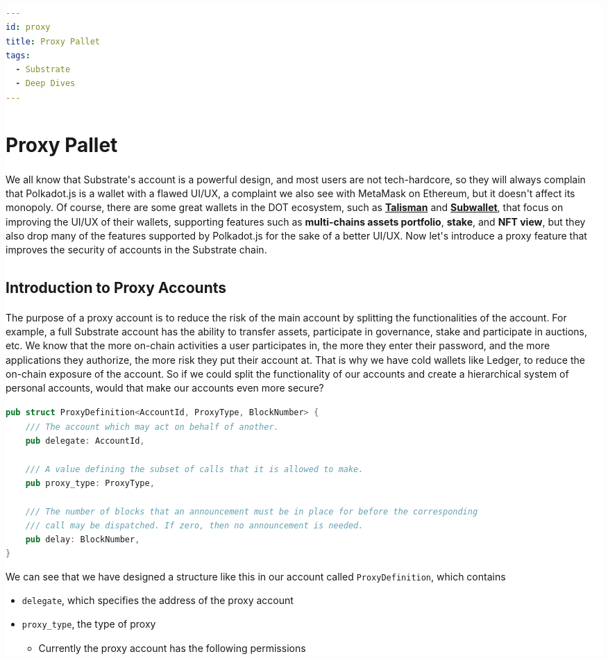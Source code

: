 ```yaml
---
id: proxy
title: Proxy Pallet
tags:
  - Substrate
  - Deep Dives
---
```


# Proxy Pallet

We all know that Substrate's account is a powerful design, and most users are not tech-hardcore, so they will always complain that Polkadot.js is a wallet with a flawed UI/UX, a complaint we also see with MetaMask on Ethereum, but it doesn't affect its monopoly. Of course, there are some great wallets in the DOT ecosystem, such as [**Talisman**](https://www.talisman.xyz/) and [**Subwallet**](https://subwallet.app/), that focus on improving the UI/UX of their wallets, supporting features such as **multi-chains assets portfolio**, **stake**, and **NFT view**, but they also drop many of the features supported by Polkadot.js for the sake of a better UI/UX. Now let's introduce a proxy feature that improves the security of accounts in the Substrate chain.

## Introduction to Proxy Accounts

The purpose of a proxy account is to reduce the risk of the main account by splitting the functionalities of the account. For example, a full Substrate account has the ability to transfer assets, participate in governance, stake and participate in auctions, etc. We know that the more on-chain activities a user participates in, the more they enter their password, and the more applications they authorize, the more risk they put their account at. That is why we have cold wallets like Ledger, to reduce the on-chain exposure of the account. So if we could split the functionality of our accounts and create a hierarchical system of personal accounts, would that make our accounts even more secure?

```rust
pub struct ProxyDefinition<AccountId, ProxyType, BlockNumber> {
    /// The account which may act on behalf of another.
    pub delegate: AccountId,

    /// A value defining the subset of calls that it is allowed to make.
    pub proxy_type: ProxyType,

    /// The number of blocks that an announcement must be in place for before the corresponding
    /// call may be dispatched. If zero, then no announcement is needed.
    pub delay: BlockNumber,
}
```

We can see that we have designed a structure like this in our account called `ProxyDefinition`, which contains

* `delegate`, which specifies the address of the proxy account

* `proxy_type`, the type of proxy

  * Currently the proxy account has the following permissions
